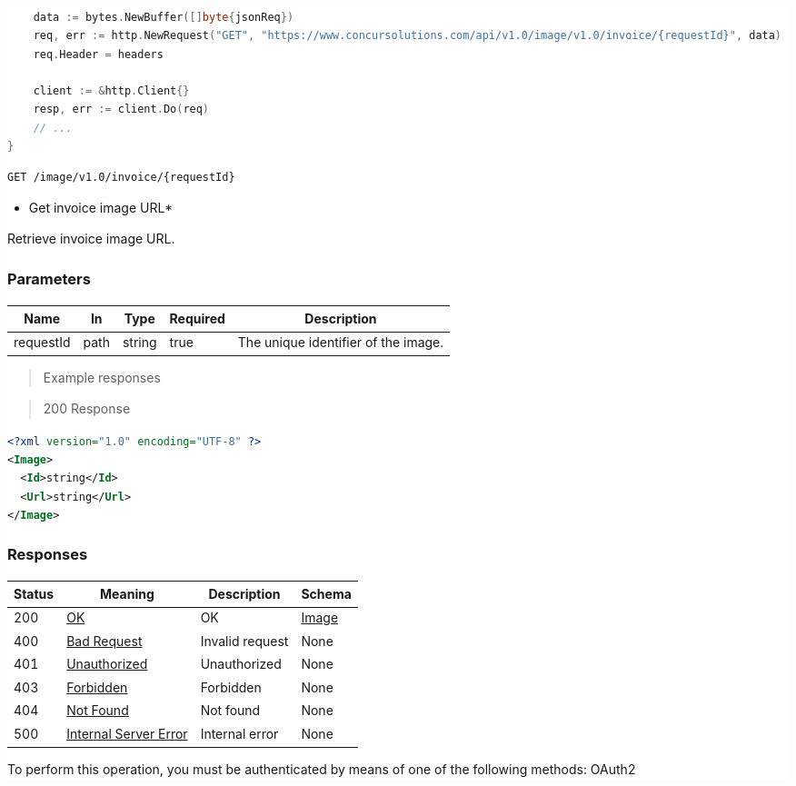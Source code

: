 ```go
    data := bytes.NewBuffer([]byte{jsonReq})
    req, err := http.NewRequest("GET", "https://www.concursolutions.com/api/v1.0/image/v1.0/invoice/{requestId}", data)
    req.Header = headers

    client := &http.Client{}
    resp, err := client.Do(req)
    // ...
}

```

`GET /image/v1.0/invoice/{requestId}`

* Get invoice image URL*

Retrieve invoice image URL.

<h3 id="getinvoiceimageusingget-parameters">Parameters</h3>

|Name|In|Type|Required|Description|
|---|---|---|---|---|
|requestId|path|string|true|The unique identifier of the image.|

> Example responses

> 200 Response

```xml
<?xml version="1.0" encoding="UTF-8" ?>
<Image>
  <Id>string</Id>
  <Url>string</Url>
</Image>
```

<h3 id="getinvoiceimageusingget-responses">Responses</h3>

|Status|Meaning|Description|Schema|
|---|---|---|---|
|200|[OK](https://tools.ietf.org/html/rfc7231#section-6.3.1)|OK|[Image](#schemaimage)|
|400|[Bad Request](https://tools.ietf.org/html/rfc7231#section-6.5.1)|Invalid request|None|
|401|[Unauthorized](https://tools.ietf.org/html/rfc7235#section-3.1)|Unauthorized|None|
|403|[Forbidden](https://tools.ietf.org/html/rfc7231#section-6.5.3)|Forbidden|None|
|404|[Not Found](https://tools.ietf.org/html/rfc7231#section-6.5.4)|Not found|None|
|500|[Internal Server Error](https://tools.ietf.org/html/rfc7231#section-6.6.1)|Internal error|None|

<aside class="warning">
To perform this operation, you must be authenticated by means of one of the following methods:
OAuth2
</aside>
